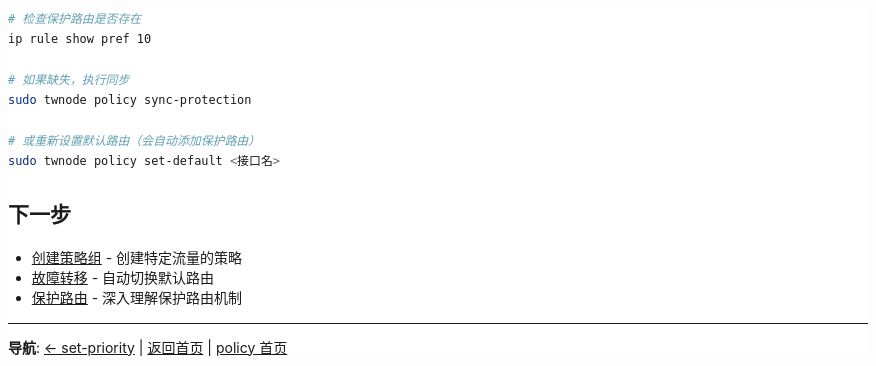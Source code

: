 ```bash
# 检查保护路由是否存在
ip rule show pref 10

# 如果缺失，执行同步
sudo twnode policy sync-protection

# 或重新设置默认路由（会自动添加保护路由）
sudo twnode policy set-default <接口名>
```

## 下一步

- [创建策略组](create.md) - 创建特定流量的策略
- [故障转移](failover.md) - 自动切换默认路由
- [保护路由](../../reference/protection-routes.md) - 深入理解保护路由机制

---

**导航**: [← set-priority](set-priority.md) | [返回首页](../../index.md) | [policy 首页](index.md)
